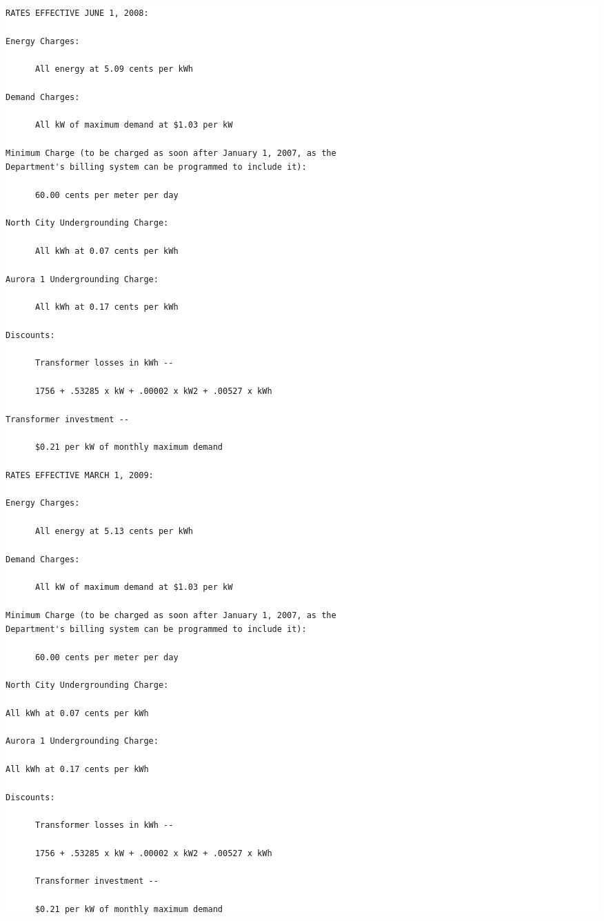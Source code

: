     RATES EFFECTIVE JUNE 1, 2008:  
  
    Energy Charges:  
  
          All energy at 5.09 cents per kWh  
  
    Demand Charges:  
  
          All kW of maximum demand at $1.03 per kW  
  
    Minimum Charge (to be charged as soon after January 1, 2007, as the  
    Department's billing system can be programmed to include it):  
  
          60.00 cents per meter per day  
  
    North City Undergrounding Charge:  
  
          All kWh at 0.07 cents per kWh  
  
    Aurora 1 Undergrounding Charge:  
  
          All kWh at 0.17 cents per kWh  
  
    Discounts:  
  
          Transformer losses in kWh --  
  
          1756 + .53285 x kW + .00002 x kW2 + .00527 x kWh  
  
    Transformer investment --  
  
          $0.21 per kW of monthly maximum demand  
  
    RATES EFFECTIVE MARCH 1, 2009:  
  
    Energy Charges:  
  
          All energy at 5.13 cents per kWh  
  
    Demand Charges:  
  
          All kW of maximum demand at $1.03 per kW  
  
    Minimum Charge (to be charged as soon after January 1, 2007, as the  
    Department's billing system can be programmed to include it):  
  
          60.00 cents per meter per day  
  
    North City Undergrounding Charge:  
  
    All kWh at 0.07 cents per kWh  
  
    Aurora 1 Undergrounding Charge:  
  
    All kWh at 0.17 cents per kWh  
  
    Discounts:  
  
          Transformer losses in kWh --  
  
          1756 + .53285 x kW + .00002 x kW2 + .00527 x kWh  
  
          Transformer investment --  
  
          $0.21 per kW of monthly maximum demand  
  